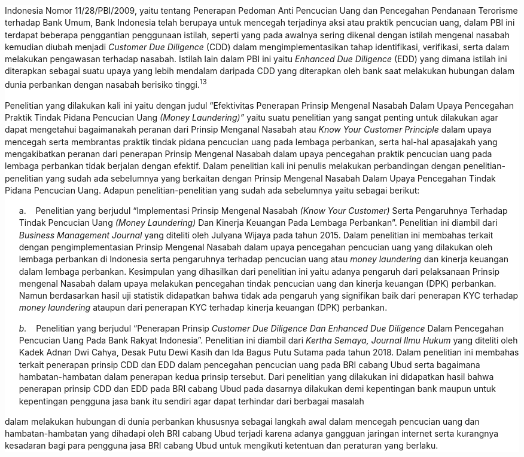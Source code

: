 <p><span class="font4">Indonesia Nomor 11/28/PBI/2009, yaitu tentang Penerapan Pedoman Anti Pencucian Uang dan Pencegahan Pendanaan Terorisme terhadap Bank Umum, Bank Indonesia telah berupaya untuk mencegah terjadinya aksi atau praktik pencucian uang, dalam PBI ini terdapat beberapa penggantian penggunaan istilah, seperti yang pada awalnya sering dikenal dengan istilah mengenal nasabah kemudian diubah menjadi </span><span class="font4" style="font-style:italic;">Customer Due Diligence</span><span class="font4"> (CDD) dalam mengimplementasikan tahap identifikasi, verifikasi, serta dalam melakukan pengawasan terhadap nasabah. Istilah lain dalam PBI ini yaitu </span><span class="font4" style="font-style:italic;">Enhanced Due Diligence</span><span class="font4"> (EDD) yang dimana istilah ini diterapkan sebagai suatu upaya yang lebih mendalam daripada CDD yang diterapkan oleh bank saat melakukan hubungan dalam dunia perbankan dengan nasabah berisiko tinggi.<sup>13</sup></span></p>
<p><span class="font4">Penelitian yang dilakukan kali ini yaitu dengan judul “Efektivitas Penerapan Prinsip Mengenal Nasabah Dalam Upaya Pencegahan Praktik Tindak Pidana Pencucian Uang </span><span class="font4" style="font-style:italic;">(Money Laundering)”</span><span class="font4"> yaitu suatu penelitian yang sangat penting untuk dilakukan agar dapat mengetahui bagaimanakah peranan dari Prinsip Menganal Nasabah atau </span><span class="font4" style="font-style:italic;">Know Your Customer Principle</span><span class="font4"> dalam upaya mencegah serta membrantas praktik tindak pidana pencucian uang pada lembaga perbankan, serta hal-hal apasajakah yang mengakibatkan peranan dari penerapan Prinsip Mengenal Nasabah dalam upaya pencegahan praktik pencucian uang pada lembaga perbankan tidak berjalan dengan efektif. Dalam penelitian kali ini penulis melakukan perbandingan dengan penelitian-penelitian yang sudah ada sebelumnya yang berkaitan dengan Prinsip Mengenal Nasabah Dalam Upaya Pencegahan Tindak Pidana Pencucian Uang. Adapun penelitian-penelitian yang sudah ada sebelumnya yaitu sebagai berikut:</span></p>
<ul style="list-style:none;"><li>
<p><span class="font4">a. &nbsp;&nbsp;&nbsp;Penelitian yang berjudul “Implementasi Prinsip Mengenal Nasabah </span><span class="font4" style="font-style:italic;">(Know Your Customer)</span><span class="font4"> Serta Pengaruhnya Terhadap Tindak Pencucian Uang </span><span class="font4" style="font-style:italic;">(Money Laundering)</span><span class="font4"> Dan Kinerja Keuangan Pada Lembaga Perbankan”. Penelitian ini diambil dari </span><span class="font4" style="font-style:italic;">Business Management Journal</span><span class="font4"> yang diteliti oleh Julyana Wijaya pada tahun 2015. Dalam penelitian ini membahas terkait dengan pengimplementasian Prinsip Mengenal Nasabah dalam upaya pencegahan pencucian uang yang dilakukan oleh lembaga perbankan di Indonesia serta pengaruhnya terhadap pencucian uang atau </span><span class="font4" style="font-style:italic;">money laundering</span><span class="font4"> dan kinerja keuangan dalam lembaga perbankan. Kesimpulan yang dihasilkan dari penelitian ini yaitu adanya pengaruh dari pelaksanaan Prinsip mengenal Nasabah dalam upaya melakukan pencegahan tindak pencucian uang dan kinerja keuangan (DPK) perbankan. Namun berdasarkan hasil uji statistik didapatkan bahwa tidak ada pengaruh yang signifikan baik dari penerapan KYC terhadap </span><span class="font4" style="font-style:italic;">money laundering </span><span class="font4">ataupun dari penerapan KYC terhadap kinerja keuangan (DPK) perbankan.</span></p></li>
<li>
<p><span class="font4" style="font-style:italic;">b.</span><span class="font4"> &nbsp;&nbsp;&nbsp;Penelitian yang berjudul “Penerapan Prinsip </span><span class="font4" style="font-style:italic;">Customer Due Diligence Dan Enhanced Due Diligence</span><span class="font4"> Dalam Pencegahan Pencucian Uang Pada Bank Rakyat Indonesia”. Penelitian ini diambil dari </span><span class="font4" style="font-style:italic;">Kertha Semaya, Journal Ilmu Hukum</span><span class="font4"> yang diteliti oleh Kadek Adnan Dwi Cahya, Desak Putu Dewi Kasih dan Ida Bagus Putu Sutama pada tahun 2018. Dalam penelitian ini membahas terkait penerapan prinsip CDD dan EDD dalam pencegahan pencucian uang pada BRI cabang Ubud serta bagaimana hambatan-hambatan dalam penerapan kedua prinsip tersebut. Dari penelitian yang dilakukan ini didapatkan hasil bahwa penerapan prinsip CDD dan EDD pada BRI cabang Ubud pada dasarnya dilakukan demi kepentingan bank maupun untuk kepentingan pengguna jasa bank itu sendiri agar dapat terhindar dari berbagai masalah</span></p></li></ul>
<p><span class="font4">dalam melakukan hubungan di dunia perbankan khususnya sebagai langkah awal dalam mencegah pencucian uang dan hambatan-hambatan yang dihadapi oleh BRI cabang Ubud terjadi karena adanya gangguan jaringan internet serta kurangnya kesadaran bagi para pengguna jasa BRI cabang Ubud untuk mengikuti ketentuan dan peraturan yang berlaku.</span></p>